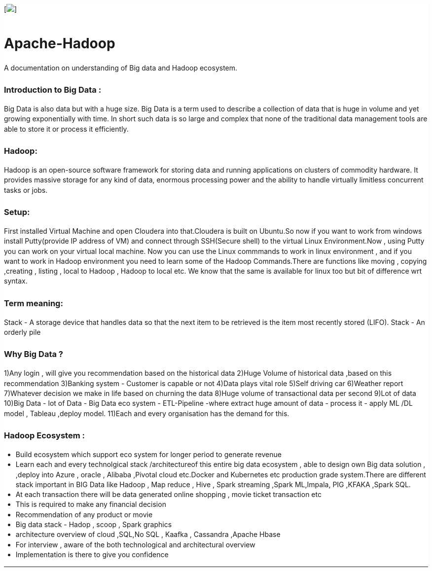 [<img src="https://miro.medium.com/max/875/1*XGXVeHCstEYu7DE1G1ywzg.jpeg" />]
# Apache-Hadoop
A documentation on understanding of Big data and Hadoop ecosystem.

### Introduction to Big Data :
Big Data is also data but with a huge size. Big Data is a term used to describe a collection of data that is huge in volume and yet growing exponentially with time. In short such data is so large and complex that none of the traditional data management tools are able to store it or process it efficiently.

### Hadoop:
Hadoop is an open-source software framework for storing data and running applications on clusters of commodity hardware. It provides massive storage for any kind of data, 
enormous processing power and the ability to handle virtually limitless concurrent tasks or jobs.

### Setup:
First installed Virtual Machine and open Cloudera into that.Cloudera is built on Ubuntu.So now 
if you want to work from windows install Putty(provide IP address of VM) and connect through SSH(Secure shell) to the virtual Linux Environment.Now , using Putty you can work on your virtual local machine.
Now you can use the Linux commmands to work in linux environment , and if you want to work in Hadoop environment you need to learn some of the Hadoop Commands.There are functions like moving , copying ,creating , listing , local to Hadoop , Hadoop to local etc.
We know that the same is available for linux too but bit of difference wrt syntax.

### Term meaning:
Stack - A storage device that handles data so that the next item to be retrieved is the item most recently stored (LIFO).
Stack - An orderly pile

### Why Big Data ?
1)Any login , will give you recommendation based on the historical data 
2)Huge Volume of historical data ,based on this recommendation 
3)Banking system - Customer is capable or not 
4)Data plays vital role 
5)Self driving car 
6)Weather report 
7)Whatever decision we make in life based on churning the data 
8)Huge volume of transactional data per second 
9)Lot of data 
10)Big Data - lot of Data - Big Data eco system - ETL-Pipeline -where extract huge amount of data - process it -
apply ML /DL model , Tableau ,deploy model.
11)Each and every organisation has the demand for this.

### Hadoop Ecosystem :
- Build ecosystem which support eco system for longer period to generate revenue 
- Learn each and every technolgical stack /architectureof this entire big data ecosystem , able to design own Big data solution ,
,deploy into Azure , oracle , Alibaba ,Pivotal cloud etc.Docker and Kubernetes etc production grade system.There are different stack important in BIG Data 
like Hadoop , Map reduce , Hive , Spark streaming ,Spark ML,Impala, PIG ,KFAKA ,Spark SQL.
- At each transaction there will be data generated online shopping , movie ticket transaction etc 
- This is required to make any financial decision
- Recommendation of any product or movie 
- Big data stack - Hadop , scoop , Spark graphics
- architecture overview of cloud ,SQL,No SQL , Kaafka , Cassandra ,Apache Hbase
- For interview , aware of the both technological and architectural overview 
- Implementation is there to give you confidence 
----------------------------------------------------------------------------------------------------------------------